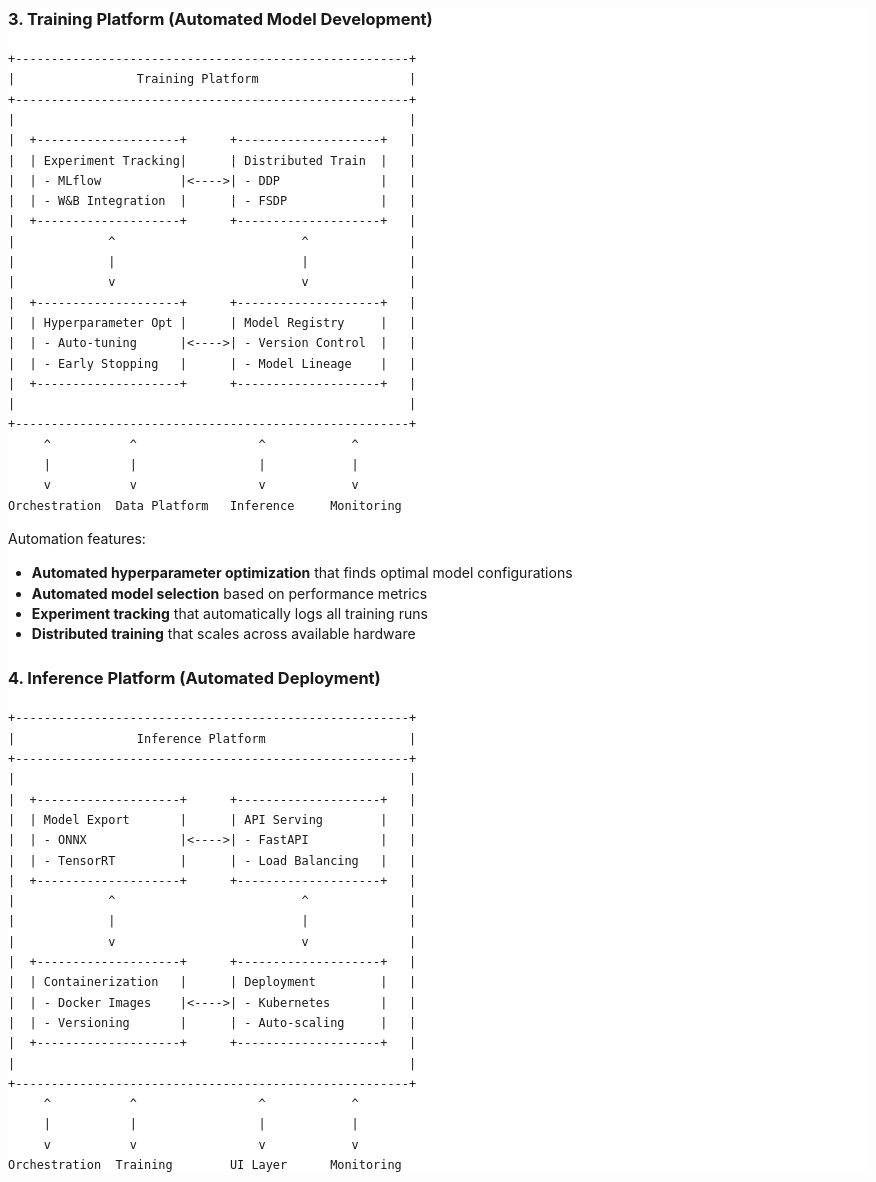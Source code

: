 ### 3. Training Platform (Automated Model Development)

```
+-------------------------------------------------------+
|                 Training Platform                     |
+-------------------------------------------------------+
|                                                       |
|  +--------------------+      +--------------------+   |
|  | Experiment Tracking|      | Distributed Train  |   |
|  | - MLflow           |<---->| - DDP              |   |
|  | - W&B Integration  |      | - FSDP             |   |
|  +--------------------+      +--------------------+   |
|             ^                          ^              |
|             |                          |              |
|             v                          v              |
|  +--------------------+      +--------------------+   |
|  | Hyperparameter Opt |      | Model Registry     |   |
|  | - Auto-tuning      |<---->| - Version Control  |   |
|  | - Early Stopping   |      | - Model Lineage    |   |
|  +--------------------+      +--------------------+   |
|                                                       |
+-------------------------------------------------------+
     ^           ^                 ^            ^
     |           |                 |            |
     v           v                 v            v
Orchestration  Data Platform   Inference     Monitoring
```

Automation features:
- **Automated hyperparameter optimization** that finds optimal model configurations
- **Automated model selection** based on performance metrics
- **Experiment tracking** that automatically logs all training runs
- **Distributed training** that scales across available hardware

### 4. Inference Platform (Automated Deployment)

```
+-------------------------------------------------------+
|                 Inference Platform                    |
+-------------------------------------------------------+
|                                                       |
|  +--------------------+      +--------------------+   |
|  | Model Export       |      | API Serving        |   |
|  | - ONNX             |<---->| - FastAPI          |   |
|  | - TensorRT         |      | - Load Balancing   |   |
|  +--------------------+      +--------------------+   |
|             ^                          ^              |
|             |                          |              |
|             v                          v              |
|  +--------------------+      +--------------------+   |
|  | Containerization   |      | Deployment         |   |
|  | - Docker Images    |<---->| - Kubernetes       |   |
|  | - Versioning       |      | - Auto-scaling     |   |
|  +--------------------+      +--------------------+   |
|                                                       |
+-------------------------------------------------------+
     ^           ^                 ^            ^
     |           |                 |            |
     v           v                 v            v
Orchestration  Training        UI Layer      Monitoring
```
